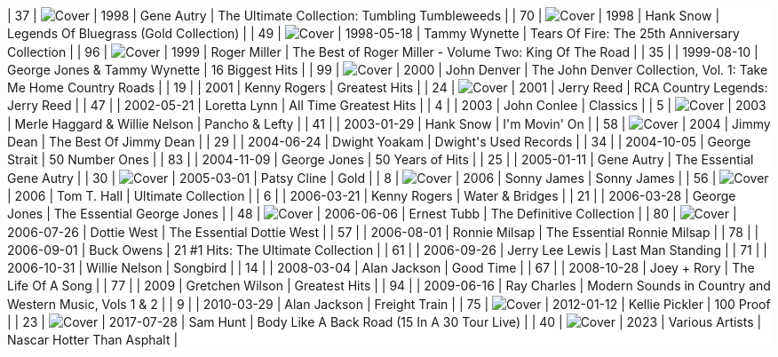 | 37 | ![Cover](https://i.discogs.com/WWSrJueodtCz3pVWvzADgIJ_1gQBKseK_byV9QfJ66Y/rs:fit/g:sm/q:40/h:150/w:150/czM6Ly9kaXNjb2dz/LWRhdGFiYXNlLWlt/YWdlcy9SLTg0MDI0/OTEtMTQ2MDkxMTU2/Ny02OTUzLmpwZWc.jpeg) | 1998 | Gene Autry | The Ultimate Collection: Tumbling Tumbleweeds |
| 70 | ![Cover](https://i.discogs.com/NZvwAF2fkNUYUARiXywswopWtjAyaHsq4aYDvaVdYio/rs:fit/g:sm/q:40/h:150/w:150/czM6Ly9kaXNjb2dz/LWRhdGFiYXNlLWlt/YWdlcy9SLTE1MTI0/NjY0LTE1ODY5ODkx/OTQtODAxOS5qcGVn.jpeg) | 1998 | Hank Snow | Legends Of Bluegrass (Gold Collection) |
| 49 | ![Cover](https://i.discogs.com/Ql7cNazHxTBF6TzgEI64jAn1illF4UtOVLORw1vV_hI/rs:fit/g:sm/q:40/h:150/w:150/czM6Ly9kaXNjb2dz/LWRhdGFiYXNlLWlt/YWdlcy9SLTEyMzMw/NjIxLTE1MzMwNjU0/MzEtNTk1Mi5qcGVn.jpeg) | 1998-05-18 | Tammy Wynette | Tears Of Fire: The 25th Anniversary Collection |
| 96 | ![Cover](https://i.discogs.com/X--PiR9FBki19p5Y2CWa8eOyJnkS6yD0W6tjQ5gIGYs/rs:fit/g:sm/q:40/h:150/w:150/czM6Ly9kaXNjb2dz/LWRhdGFiYXNlLWlt/YWdlcy9SLTI4ODg0/MDMtMTMyOTkwNjQ1/OC5qcGVn.jpeg) | 1999 | Roger Miller | The Best of Roger Miller - Volume Two: King Of The Road |
| 35 |  | 1999-08-10 | George Jones &amp; Tammy Wynette | 16 Biggest Hits |
| 99 | ![Cover](https://i.discogs.com/JYPp32YiYGRHDckSJXDzX6t2iU0yiaQkwqSY-KTM1LI/rs:fit/g:sm/q:40/h:150/w:150/czM6Ly9kaXNjb2dz/LWRhdGFiYXNlLWlt/YWdlcy9SLTc4MzIw/Ni0xNDkyOTU2MDcx/LTYwODUuanBlZw.jpeg) | 2000 | John Denver | The John Denver Collection, Vol. 1: Take Me Home Country Roads |
| 19 |  | 2001 | Kenny Rogers | Greatest Hits |
| 24 | ![Cover](https://i.discogs.com/34xhY_pCWF0qtIzkwKR1zc_k8dr5ldqKSP55qhmCif0/rs:fit/g:sm/q:40/h:150/w:150/czM6Ly9kaXNjb2dz/LWRhdGFiYXNlLWlt/YWdlcy9SLTE4MDky/NjctMTI4MDk1NzM3/MS5qcGVn.jpeg) | 2001 | Jerry Reed | RCA Country Legends: Jerry Reed |
| 47 |  | 2002-05-21 | Loretta Lynn | All Time Greatest Hits |
| 4 |  | 2003 | John Conlee | Classics |
| 5 | ![Cover](https://i.discogs.com/5NVCF8PIdqMW8rWRhaZsgKEBM-qCFKvTPh5-OlkvARQ/rs:fit/g:sm/q:40/h:150/w:150/czM6Ly9kaXNjb2dz/LWRhdGFiYXNlLWlt/YWdlcy9SLTgzNjcy/NzItMTQ2MDIyNDcz/NS0yNzk3LmpwZWc.jpeg) | 2003 | Merle Haggard &amp; Willie Nelson | Pancho &amp; Lefty |
| 41 |  | 2003-01-29 | Hank Snow | I&#39;m Movin&#39; On |
| 58 | ![Cover](https://i.discogs.com/_v5eKfhGLVqfxQT205xXVYwSsIIBNAT-X_Jchi7pdfQ/rs:fit/g:sm/q:40/h:150/w:150/czM6Ly9kaXNjb2dz/LWRhdGFiYXNlLWlt/YWdlcy9SLTExMTAx/NDM3LTE2NTY2MTM2/MjctNTc1My5qcGVn.jpeg) | 2004 | Jimmy Dean | The Best Of Jimmy Dean |
| 29 |  | 2004-06-24 | Dwight Yoakam | Dwight&#39;s Used Records |
| 34 |  | 2004-10-05 | George Strait | 50 Number Ones |
| 83 |  | 2004-11-09 | George Jones | 50 Years of Hits |
| 25 |  | 2005-01-11 | Gene Autry | The Essential Gene Autry |
| 30 | ![Cover](https://i.discogs.com/TtMTP1042S_1z9ti0olrngMNwSB_atFc7S4Wbbb1Wa8/rs:fit/g:sm/q:40/h:150/w:150/czM6Ly9kaXNjb2dz/LWRhdGFiYXNlLWlt/YWdlcy9SLTExNzM1/NzQzLTE1MjE0OTE4/NDgtMjkxMC5qcGVn.jpeg) | 2005-03-01 | Patsy Cline | Gold |
| 8 | ![Cover](https://i.discogs.com/mgwouvLSfzPFYLq-xEj0KCaWAbhnRTbiBIiT259uxTY/rs:fit/g:sm/q:40/h:150/w:150/czM6Ly9kaXNjb2dz/LWRhdGFiYXNlLWlt/YWdlcy9SLTU5OTcz/MDctMTQ5OTcyMTM1/Ni05Mjg5LmpwZWc.jpeg) | 2006 | Sonny James | Sonny James |
| 56 | ![Cover](https://i.discogs.com/x3rn17AyrlpTyvk8mPZG0SN5gZgbpbxQJE-Bgt5oRU0/rs:fit/g:sm/q:40/h:150/w:150/czM6Ly9kaXNjb2dz/LWRhdGFiYXNlLWlt/YWdlcy9SLTIwNzk5/MjItMTM2OTY2OTMz/Mi01NjM0LmpwZWc.jpeg) | 2006 | Tom T. Hall | Ultimate Collection |
| 6 |  | 2006-03-21 | Kenny Rogers | Water &amp; Bridges |
| 21 |  | 2006-03-28 | George Jones | The Essential George Jones |
| 48 | ![Cover](https://i.discogs.com/rFpQOish3HQyxilofajXmsogoVl0s75-QPIk3bujUMg/rs:fit/g:sm/q:40/h:150/w:150/czM6Ly9kaXNjb2dz/LWRhdGFiYXNlLWlt/YWdlcy9SLTkyODQy/NDctMTQ3NzkzMzk3/MC0zMjk4LmpwZWc.jpeg) | 2006-06-06 | Ernest Tubb | The Definitive Collection |
| 80 | ![Cover](https://i.discogs.com/RZKAZCTxhnyOMVc1ZHaBiteHtS4OmmkIS1liWZhZ7aU/rs:fit/g:sm/q:40/h:150/w:150/czM6Ly9kaXNjb2dz/LWRhdGFiYXNlLWlt/YWdlcy9SLTIzOTc3/NzAzLTE2NTg3ODgz/NTktNDMxNi5qcGVn.jpeg) | 2006-07-26 | Dottie West | The Essential Dottie West |
| 57 |  | 2006-08-01 | Ronnie Milsap | The Essential Ronnie Milsap |
| 78 |  | 2006-09-01 | Buck Owens | 21 #1 Hits: The Ultimate Collection |
| 61 |  | 2006-09-26 | Jerry Lee Lewis | Last Man Standing |
| 71 |  | 2006-10-31 | Willie Nelson | Songbird |
| 14 |  | 2008-03-04 | Alan Jackson | Good Time |
| 67 |  | 2008-10-28 | Joey + Rory | The Life Of A Song |
| 77 |  | 2009 | Gretchen Wilson | Greatest Hits |
| 94 |  | 2009-06-16 | Ray Charles | Modern Sounds in Country and Western Music, Vols 1 &amp; 2 |
| 9 |  | 2010-03-29 | Alan Jackson | Freight Train |
| 75 | ![Cover](https://i.discogs.com/YI0OXWB-CXaZPd0I1a2lRIPStsHI3e7V95Lt12mb5uQ/rs:fit/g:sm/q:40/h:150/w:150/czM6Ly9kaXNjb2dz/LWRhdGFiYXNlLWlt/YWdlcy9SLTEyMjc2/MDc3LTE1ODgxOTM3/MjUtNzc0MS5qcGVn.jpeg) | 2012-01-12 | Kellie Pickler | 100 Proof |
| 23 | ![Cover](https://i.discogs.com/GfWgFHZXnRcL0bc1gj8c1EHJ2fox3g-7vTCiUUM6w24/rs:fit/g:sm/q:40/h:150/w:150/czM6Ly9kaXNjb2dz/LWRhdGFiYXNlLWlt/YWdlcy9SLTI4MTE3/MzQ4LTE2OTMzNTcz/OTAtNTg2My5qcGVn.jpeg) | 2017-07-28 | Sam Hunt | Body Like A Back Road (15 In A 30 Tour Live) |
| 40 | ![Cover](https://i.discogs.com/c7wVSWlGT0aW6QKArXn3mcYNNdrWvjBpM6z5Lv4qDlw/rs:fit/g:sm/q:40/h:150/w:150/czM6Ly9kaXNjb2dz/LWRhdGFiYXNlLWlt/YWdlcy9SLTQwMDU4/ODQtMTUwNTMxMjA0/My0xMzI4LmpwZWc.jpeg) | 2023 | Various Artists | Nascar Hotter Than Asphalt |
